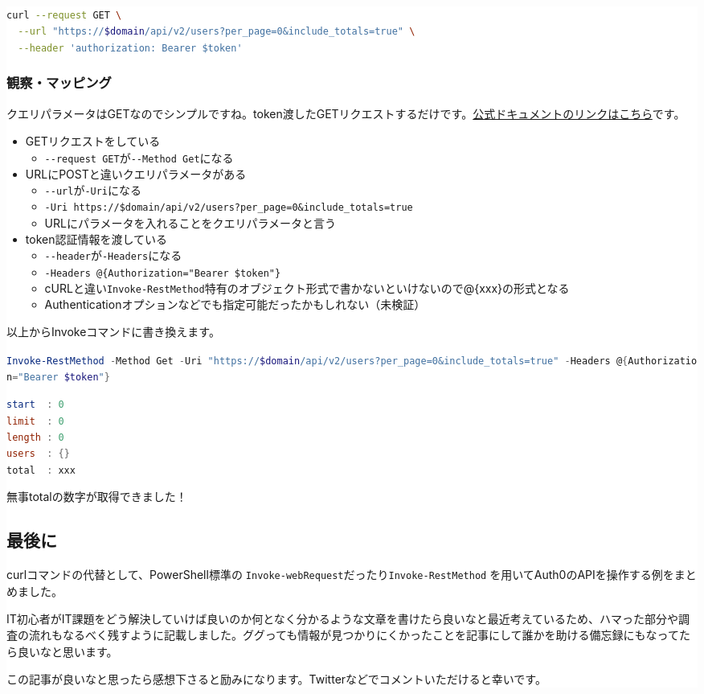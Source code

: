 ```sh
curl --request GET \
  --url "https://$domain/api/v2/users?per_page=0&include_totals=true" \
  --header 'authorization: Bearer $token'
```

### 観察・マッピング

クエリパラメータはGETなのでシンプルですね。token渡したGETリクエストするだけです。[公式ドキュメントのリンクはこちら](https://learn.microsoft.com/en-us/powershell/module/microsoft.powershell.utility/invoke-restmethod?view=powershell-7.3)です。

* GETリクエストをしている
  * `--request GET`が`--Method Get`になる
* URLにPOSTと違いクエリパラメータがある
  * `--url`が`-Uri`になる
  * `-Uri https://$domain/api/v2/users?per_page=0&include_totals=true`
  * URLにパラメータを入れることをクエリパラメータと言う
* token認証情報を渡している
  * `--header`が`-Headers`になる
  * `-Headers @{Authorization="Bearer $token"}`
  * cURLと違い`Invoke-RestMethod`特有のオブジェクト形式で書かないといけないので@{xxx}の形式となる
  * Authenticationオプションなどでも指定可能だったかもしれない（未検証）

以上からInvokeコマンドに書き換えます。

```PowerShell 実行例
Invoke-RestMethod -Method Get -Uri "https://$domain/api/v2/users?per_page=0&include_totals=true" -Headers @{Authorization="Bearer $token"}
```

```PowerShell 実行結果
start  : 0
limit  : 0
length : 0
users  : {}
total  : xxx
```

無事totalの数字が取得できました！

## 最後に

curlコマンドの代替として、PowerShell標準の `Invoke-webRequest`だったり`Invoke-RestMethod` を用いてAuth0のAPIを操作する例をまとめました。

IT初心者がIT課題をどう解決していけば良いのか何となく分かるような文章を書けたら良いなと最近考えているため、ハマった部分や調査の流れもなるべく残すように記載しました。ググっても情報が見つかりにくかったことを記事にして誰かを助ける備忘録にもなってたら良いなと思います。

この記事が良いなと思ったら感想下さると励みになります。Twitterなどでコメントいただけると幸いです。
